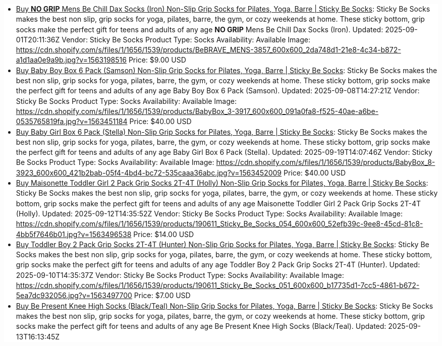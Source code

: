 - [Buy **NO GRIP** Mens Be Chill Dax Socks (Iron) Non-Slip Grip Socks for Pilates, Yoga, Barre | Sticky Be Socks](https://stickybesocks.com/products/mens-be-chill-dax-no-grip-socks-iron): Sticky Be Socks makes the best non slip, grip socks for yoga, pilates, barre, the gym, or cozy weekends at home. These sticky bottom, grip socks make the perfect gift for teens and adults of any age **NO GRIP** Mens Be Chill Dax Socks (Iron).
  Updated: 2025-09-01T20:11:36Z
  Vendor: Sticky Be Socks
  Product Type: Socks
  Availability: Available
  Image: https://cdn.shopify.com/s/files/1/1656/1539/products/BeBRAVE_MENS-3857_600x600_2da748d1-21e8-4c34-b872-a1d1aa0e9a9b.jpg?v=1563198516
  Price: $9.00 USD
- [Buy Baby Boy Box 6 Pack (Samson) Non-Slip Grip Socks for Pilates, Yoga, Barre | Sticky Be Socks](https://stickybesocks.com/products/baby-boy-box-6-pack-samson): Sticky Be Socks makes the best non slip, grip socks for yoga, pilates, barre, the gym, or cozy weekends at home. These sticky bottom, grip socks make the perfect gift for teens and adults of any age Baby Boy Box 6 Pack (Samson).
  Updated: 2025-09-08T14:27:21Z
  Vendor: Sticky Be Socks
  Product Type: Socks
  Availability: Available
  Image: https://cdn.shopify.com/s/files/1/1656/1539/products/BabyBox_3-3917_600x600_091a0fa8-f525-40ae-a6be-0535765819fa.jpg?v=1563451184
  Price: $40.00 USD
- [Buy Baby Girl Box 6 Pack (Stella) Non-Slip Grip Socks for Pilates, Yoga, Barre | Sticky Be Socks](https://stickybesocks.com/products/baby-girl-box-6-pack-stella): Sticky Be Socks makes the best non slip, grip socks for yoga, pilates, barre, the gym, or cozy weekends at home. These sticky bottom, grip socks make the perfect gift for teens and adults of any age Baby Girl Box 6 Pack (Stella).
  Updated: 2025-09-19T14:07:46Z
  Vendor: Sticky Be Socks
  Product Type: Socks
  Availability: Available
  Image: https://cdn.shopify.com/s/files/1/1656/1539/products/BabyBox_8-3923_600x600_421b2bab-05f4-4bd4-bc72-535caaa36abc.jpg?v=1563452009
  Price: $40.00 USD
- [Buy Maisonette Toddler Girl 2 Pack Grip Socks 2T-4T (Holly) Non-Slip Grip Socks for Pilates, Yoga, Barre | Sticky Be Socks](https://stickybesocks.com/products/toddler-girl-solid-2-pack-grip-socks-2t-4t-holly): Sticky Be Socks makes the best non slip, grip socks for yoga, pilates, barre, the gym, or cozy weekends at home. These sticky bottom, grip socks make the perfect gift for teens and adults of any age Maisonette Toddler Girl 2 Pack Grip Socks 2T-4T (Holly).
  Updated: 2025-09-12T14:35:52Z
  Vendor: Sticky Be Socks
  Product Type: Socks
  Availability: Available
  Image: https://cdn.shopify.com/s/files/1/1656/1539/products/190611_Sticky_Be_Socks_054_600x600_52efb39c-9ee8-45cd-81c8-4bb5f7646b01.jpg?v=1563496538
  Price: $14.00 USD
- [Buy Toddler Boy 2 Pack Grip Socks 2T-4T (Hunter) Non-Slip Grip Socks for Pilates, Yoga, Barre | Sticky Be Socks](https://stickybesocks.com/products/toddler-boy-solid-2-pack-grip-socks-2t-4t-hunter): Sticky Be Socks makes the best non slip, grip socks for yoga, pilates, barre, the gym, or cozy weekends at home. These sticky bottom, grip socks make the perfect gift for teens and adults of any age Toddler Boy 2 Pack Grip Socks 2T-4T (Hunter).
  Updated: 2025-09-10T14:35:37Z
  Vendor: Sticky Be Socks
  Product Type: Socks
  Availability: Available
  Image: https://cdn.shopify.com/s/files/1/1656/1539/products/190611_Sticky_Be_Socks_051_600x600_b17735d1-7cc5-4861-b672-5ea7dc932056.jpg?v=1563497700
  Price: $7.00 USD
- [Buy Be Present Knee High Socks (Black/Teal) Non-Slip Grip Socks for Pilates, Yoga, Barre | Sticky Be Socks](https://stickybesocks.com/products/be-present-knee-high-socks-black-teal): Sticky Be Socks makes the best non slip, grip socks for yoga, pilates, barre, the gym, or cozy weekends at home. These sticky bottom, grip socks make the perfect gift for teens and adults of any age Be Present Knee High Socks (Black/Teal).
  Updated: 2025-09-13T16:13:45Z